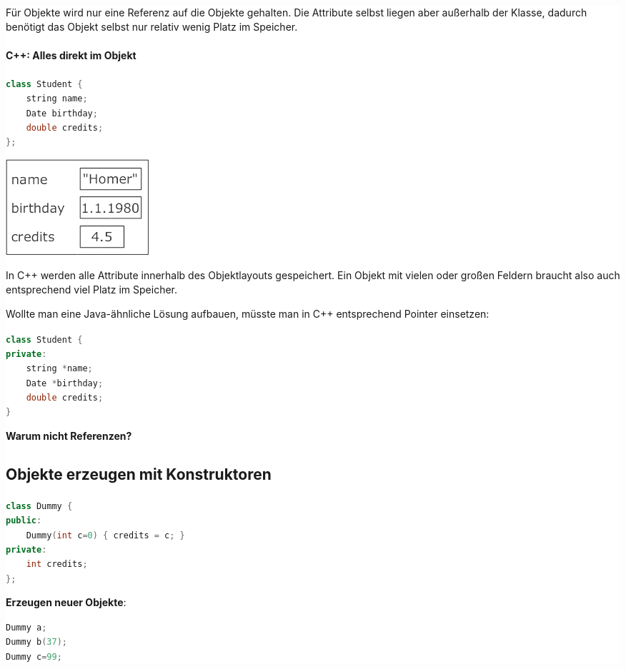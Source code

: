 Für Objekte wird nur eine Referenz auf die Objekte gehalten. Die
Attribute selbst liegen aber außerhalb der Klasse, dadurch benötigt das
Objekt selbst nur relativ wenig Platz im Speicher.

#### C++: Alles direkt im Objekt

``` cpp
class Student {
    string name;
    Date birthday;
    double credits;
};
```

<picture><source media="(prefers-color-scheme: light)" srcset="images/objektLayoutCpp_light.png"><source media="(prefers-color-scheme: dark)" srcset="images/objektLayoutCpp_dark.png"><img src="images/objektLayoutCpp.png"></picture>

In C++ werden alle Attribute innerhalb des Objektlayouts gespeichert.
Ein Objekt mit vielen oder großen Feldern braucht also auch entsprechend
viel Platz im Speicher.

Wollte man eine Java-ähnliche Lösung aufbauen, müsste man in C++
entsprechend Pointer einsetzen:

``` cpp
class Student {
private:
    string *name;
    Date *birthday;
    double credits;
}
```

**Warum nicht Referenzen?**

## Objekte erzeugen mit Konstruktoren

``` cpp
class Dummy {
public:
    Dummy(int c=0) { credits = c; }
private:
    int credits;
};
```

**Erzeugen neuer Objekte**:

``` cpp
Dummy a;
Dummy b(37);
Dummy c=99;
```
